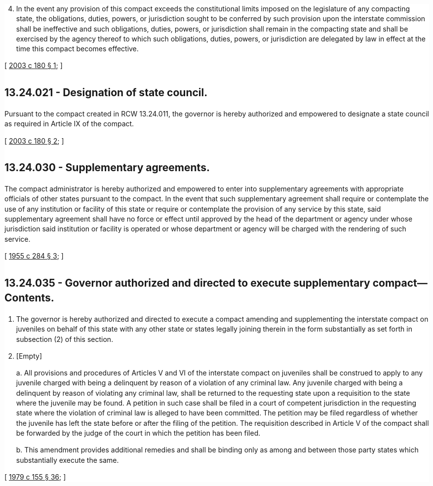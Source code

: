 4. In the event any provision of this compact exceeds the constitutional limits imposed on the legislature of any compacting state, the obligations, duties, powers, or jurisdiction sought to be conferred by such provision upon the interstate commission shall be ineffective and such obligations, duties, powers, or jurisdiction shall remain in the compacting state and shall be exercised by the agency thereof to which such obligations, duties, powers, or jurisdiction are delegated by law in effect at the time this compact becomes effective.

\[ [2003 c 180 § 1](https://lawfilesext.leg.wa.gov/biennium/2003-04/Pdf/Bills/Session%20Laws/Senate/5133-S.SL.pdf?cite=2003%20c%20180%20§%201); \]

## 13.24.021 - Designation of state council.
Pursuant to the compact created in RCW 13.24.011, the governor is hereby authorized and empowered to designate a state council as required in Article IX of the compact.

\[ [2003 c 180 § 2](https://lawfilesext.leg.wa.gov/biennium/2003-04/Pdf/Bills/Session%20Laws/Senate/5133-S.SL.pdf?cite=2003%20c%20180%20§%202); \]

## 13.24.030 - Supplementary agreements.
The compact administrator is hereby authorized and empowered to enter into supplementary agreements with appropriate officials of other states pursuant to the compact. In the event that such supplementary agreement shall require or contemplate the use of any institution or facility of this state or require or contemplate the provision of any service by this state, said supplementary agreement shall have no force or effect until approved by the head of the department or agency under whose jurisdiction said institution or facility is operated or whose department or agency will be charged with the rendering of such service.

\[ [1955 c 284 § 3](https://leg.wa.gov/CodeReviser/documents/sessionlaw/1955c284.pdf?cite=1955%20c%20284%20§%203); \]

## 13.24.035 - Governor authorized and directed to execute supplementary compact—Contents.
1. The governor is hereby authorized and directed to execute a compact amending and supplementing the interstate compact on juveniles on behalf of this state with any other state or states legally joining therein in the form substantially as set forth in subsection (2) of this section.

2. [Empty]

   a. All provisions and procedures of Articles V and VI of the interstate compact on juveniles shall be construed to apply to any juvenile charged with being a delinquent by reason of a violation of any criminal law. Any juvenile charged with being a delinquent by reason of violating any criminal law, shall be returned to the requesting state upon a requisition to the state where the juvenile may be found. A petition in such case shall be filed in a court of competent jurisdiction in the requesting state where the violation of criminal law is alleged to have been committed. The petition may be filed regardless of whether the juvenile has left the state before or after the filing of the petition. The requisition described in Article V of the compact shall be forwarded by the judge of the court in which the petition has been filed.

   b. This amendment provides additional remedies and shall be binding only as among and between those party states which substantially execute the same.

\[ [1979 c 155 § 36](https://leg.wa.gov/CodeReviser/documents/sessionlaw/1979c155.pdf?cite=1979%20c%20155%20§%2036); \]
